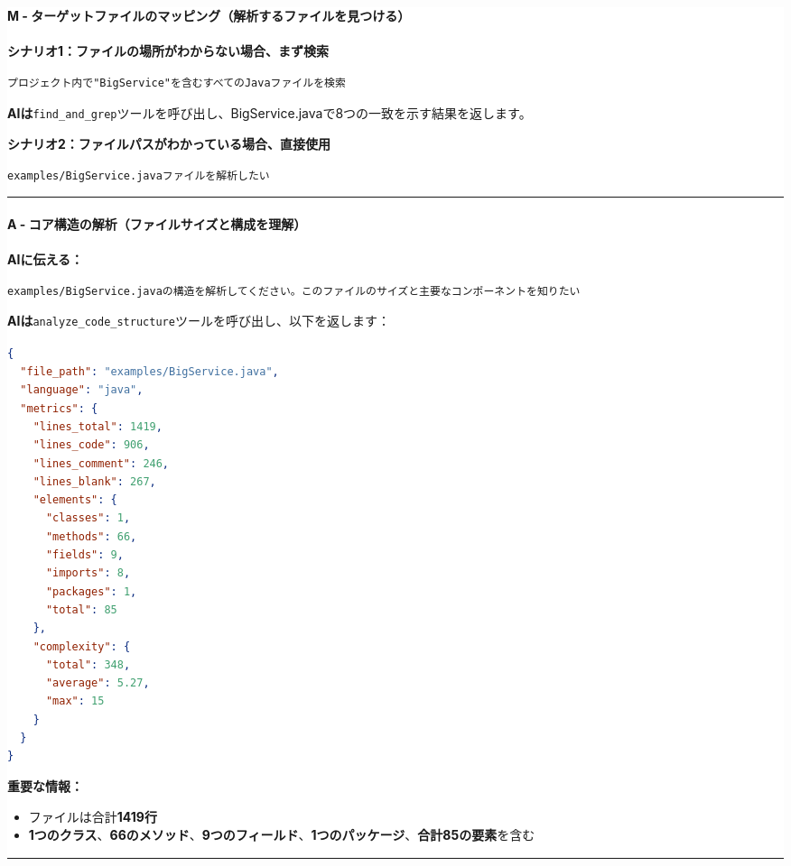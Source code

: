 #### **M - ターゲットファイルのマッピング（解析するファイルを見つける）**

**シナリオ1：ファイルの場所がわからない場合、まず検索**

```
プロジェクト内で"BigService"を含むすべてのJavaファイルを検索
```

**AIは**`find_and_grep`ツールを呼び出し、BigService.javaで8つの一致を示す結果を返します。

**シナリオ2：ファイルパスがわかっている場合、直接使用**
```
examples/BigService.javaファイルを解析したい
```

---

#### **A - コア構造の解析（ファイルサイズと構成を理解）**

**AIに伝える：**
```
examples/BigService.javaの構造を解析してください。このファイルのサイズと主要なコンポーネントを知りたい
```

**AIは**`analyze_code_structure`ツールを呼び出し、以下を返します：
```json
{
  "file_path": "examples/BigService.java",
  "language": "java",
  "metrics": {
    "lines_total": 1419,
    "lines_code": 906,
    "lines_comment": 246,
    "lines_blank": 267,
    "elements": {
      "classes": 1,
      "methods": 66,
      "fields": 9,
      "imports": 8,
      "packages": 1,
      "total": 85
    },
    "complexity": {
      "total": 348,
      "average": 5.27,
      "max": 15
    }
  }
}
```

**重要な情報：**

- ファイルは合計**1419行**
- **1つのクラス**、**66のメソッド**、**9つのフィールド**、**1つのパッケージ**、**合計85の要素**を含む

---
